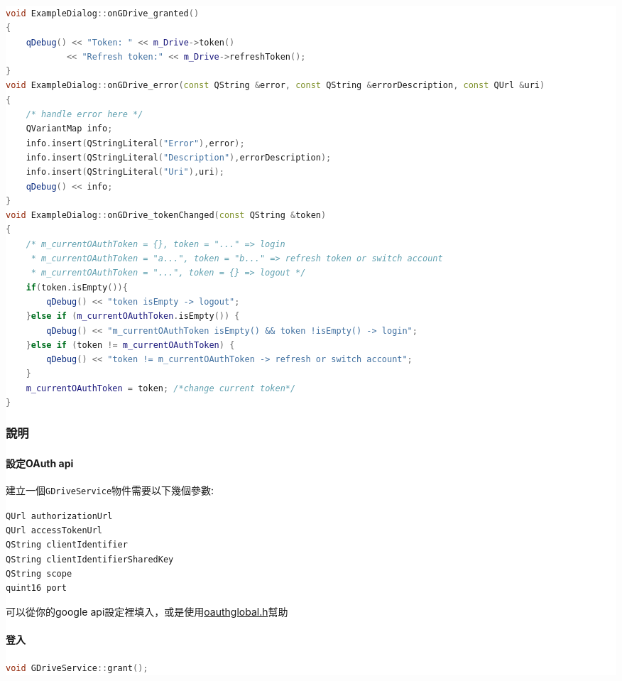 ``` C++
void ExampleDialog::onGDrive_granted()
{
    qDebug() << "Token: " << m_Drive->token()
            << "Refresh token:" << m_Drive->refreshToken();
}
void ExampleDialog::onGDrive_error(const QString &error, const QString &errorDescription, const QUrl &uri)
{
    /* handle error here */
    QVariantMap info;
    info.insert(QStringLiteral("Error"),error);
    info.insert(QStringLiteral("Description"),errorDescription);
    info.insert(QStringLiteral("Uri"),uri);
    qDebug() << info;
}
void ExampleDialog::onGDrive_tokenChanged(const QString &token)
{
    /* m_currentOAuthToken = {}, token = "..." => login
     * m_currentOAuthToken = "a...", token = "b..." => refresh token or switch account
     * m_currentOAuthToken = "...", token = {} => logout */
    if(token.isEmpty()){
        qDebug() << "token isEmpty -> logout";
    }else if (m_currentOAuthToken.isEmpty()) {
        qDebug() << "m_currentOAuthToken isEmpty() && token !isEmpty() -> login";
    }else if (token != m_currentOAuthToken) {
        qDebug() << "token != m_currentOAuthToken -> refresh or switch account";
    }
    m_currentOAuthToken = token; /*change current token*/
}
```

### 說明

#### 設定OAuth api

建立一個`GDriveService`物件需要以下幾個參數:

``` c++
QUrl authorizationUrl
QUrl accessTokenUrl
QString clientIdentifier
QString clientIdentifierSharedKey
QString scope
quint16 port
```

可以從你的google api設定裡填入，或是使用[oauthglobal.h][]幫助

#### 登入

``` c++
void GDriveService::grant();
```


[googleQt]: https://github.com/osoftteam/googleQt
[o2]: https://github.com/pipacs/o2
[Qt WebEngine]: https://doc.qt.io/qt-5/qtwebengine-index.html
[Qt NetWork Authorization]: https://doc.qt.io/qt-5/qtnetworkauth-index.html
[Enable the Drive API]: https://developers.google.com/drive/api/v3/enable-drive-api
[Google Api Console]: https://console.developers.google.com/apis
[oauthglobal.h]: https://github.com/Loukei/GDriveApp/blob/main/src/Secret/oauthglobal_copy.h
[QOAuth2AuthorizationCodeFlow]: https://doc.qt.io/qt-5/qoauth2authorizationcodeflow.html
[refresh token]: https://developers.google.com/identity/protocols/oauth2/web-server#creatingclient
[QNetworkReply::uploadProgress]: https://doc.qt.io/qt-5/qnetworkreply.html#uploadProgress